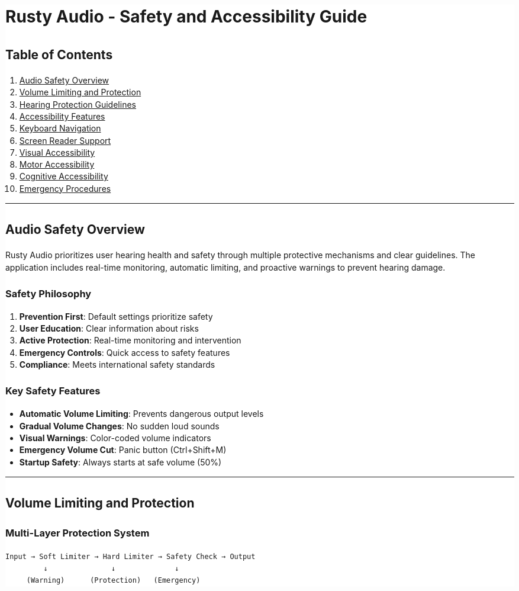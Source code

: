 # Rusty Audio - Safety and Accessibility Guide

## Table of Contents

1. [Audio Safety Overview](#audio-safety-overview)
2. [Volume Limiting and Protection](#volume-limiting-and-protection)
3. [Hearing Protection Guidelines](#hearing-protection-guidelines)
4. [Accessibility Features](#accessibility-features)
5. [Keyboard Navigation](#keyboard-navigation)
6. [Screen Reader Support](#screen-reader-support)
7. [Visual Accessibility](#visual-accessibility)
8. [Motor Accessibility](#motor-accessibility)
9. [Cognitive Accessibility](#cognitive-accessibility)
10. [Emergency Procedures](#emergency-procedures)

---

## Audio Safety Overview

Rusty Audio prioritizes user hearing health and safety through multiple protective mechanisms and clear guidelines. The application includes real-time monitoring, automatic limiting, and proactive warnings to prevent hearing damage.

### Safety Philosophy

1. **Prevention First**: Default settings prioritize safety
2. **User Education**: Clear information about risks
3. **Active Protection**: Real-time monitoring and intervention
4. **Emergency Controls**: Quick access to safety features
5. **Compliance**: Meets international safety standards

### Key Safety Features

- **Automatic Volume Limiting**: Prevents dangerous output levels
- **Gradual Volume Changes**: No sudden loud sounds
- **Visual Warnings**: Color-coded volume indicators
- **Emergency Volume Cut**: Panic button (Ctrl+Shift+M)
- **Startup Safety**: Always starts at safe volume (50%)

---

## Volume Limiting and Protection

### Multi-Layer Protection System

```
Input → Soft Limiter → Hard Limiter → Safety Check → Output
         ↓               ↓              ↓
     (Warning)      (Protection)   (Emergency)
```
